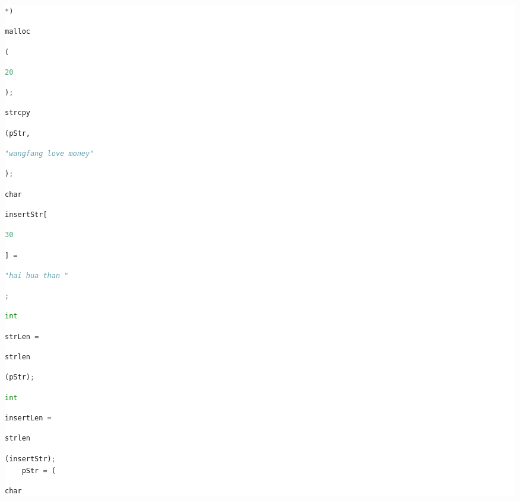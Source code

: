 ```python
*)
```
```python
malloc
```
```python
(
```
```python
20
```
```python
);
```
```python
strcpy
```
```python
(pStr,
```
```python
"wangfang love money"
```
```python
);
```
```python
char
```
```python
insertStr[
```
```python
30
```
```python
] =
```
```python
"hai hua than "
```
```python
;
```
```python
int
```
```python
strLen =
```
```python
strlen
```
```python
(pStr);
```
```python
int
```
```python
insertLen =
```
```python
strlen
```
```python
(insertStr);
    pStr = (
```
```python
char
```